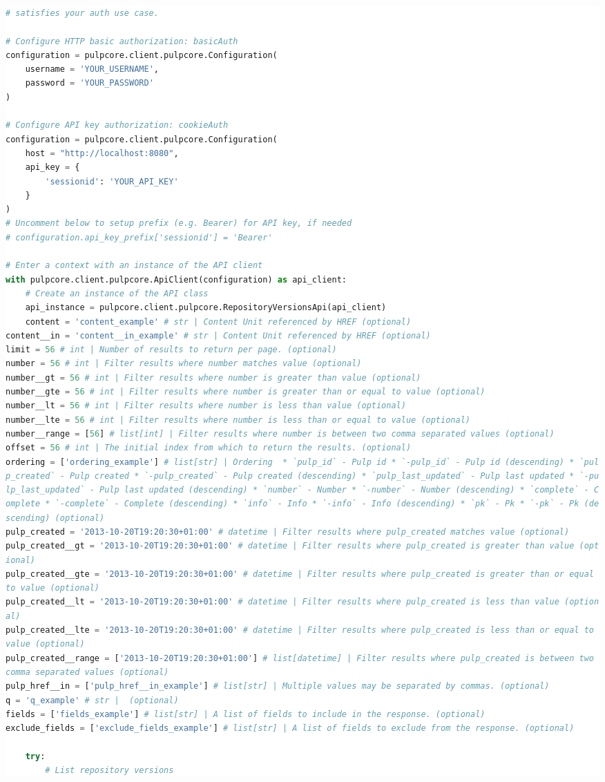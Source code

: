 ```python
# satisfies your auth use case.

# Configure HTTP basic authorization: basicAuth
configuration = pulpcore.client.pulpcore.Configuration(
    username = 'YOUR_USERNAME',
    password = 'YOUR_PASSWORD'
)

# Configure API key authorization: cookieAuth
configuration = pulpcore.client.pulpcore.Configuration(
    host = "http://localhost:8080",
    api_key = {
        'sessionid': 'YOUR_API_KEY'
    }
)
# Uncomment below to setup prefix (e.g. Bearer) for API key, if needed
# configuration.api_key_prefix['sessionid'] = 'Bearer'

# Enter a context with an instance of the API client
with pulpcore.client.pulpcore.ApiClient(configuration) as api_client:
    # Create an instance of the API class
    api_instance = pulpcore.client.pulpcore.RepositoryVersionsApi(api_client)
    content = 'content_example' # str | Content Unit referenced by HREF (optional)
content__in = 'content__in_example' # str | Content Unit referenced by HREF (optional)
limit = 56 # int | Number of results to return per page. (optional)
number = 56 # int | Filter results where number matches value (optional)
number__gt = 56 # int | Filter results where number is greater than value (optional)
number__gte = 56 # int | Filter results where number is greater than or equal to value (optional)
number__lt = 56 # int | Filter results where number is less than value (optional)
number__lte = 56 # int | Filter results where number is less than or equal to value (optional)
number__range = [56] # list[int] | Filter results where number is between two comma separated values (optional)
offset = 56 # int | The initial index from which to return the results. (optional)
ordering = ['ordering_example'] # list[str] | Ordering  * `pulp_id` - Pulp id * `-pulp_id` - Pulp id (descending) * `pulp_created` - Pulp created * `-pulp_created` - Pulp created (descending) * `pulp_last_updated` - Pulp last updated * `-pulp_last_updated` - Pulp last updated (descending) * `number` - Number * `-number` - Number (descending) * `complete` - Complete * `-complete` - Complete (descending) * `info` - Info * `-info` - Info (descending) * `pk` - Pk * `-pk` - Pk (descending) (optional)
pulp_created = '2013-10-20T19:20:30+01:00' # datetime | Filter results where pulp_created matches value (optional)
pulp_created__gt = '2013-10-20T19:20:30+01:00' # datetime | Filter results where pulp_created is greater than value (optional)
pulp_created__gte = '2013-10-20T19:20:30+01:00' # datetime | Filter results where pulp_created is greater than or equal to value (optional)
pulp_created__lt = '2013-10-20T19:20:30+01:00' # datetime | Filter results where pulp_created is less than value (optional)
pulp_created__lte = '2013-10-20T19:20:30+01:00' # datetime | Filter results where pulp_created is less than or equal to value (optional)
pulp_created__range = ['2013-10-20T19:20:30+01:00'] # list[datetime] | Filter results where pulp_created is between two comma separated values (optional)
pulp_href__in = ['pulp_href__in_example'] # list[str] | Multiple values may be separated by commas. (optional)
q = 'q_example' # str |  (optional)
fields = ['fields_example'] # list[str] | A list of fields to include in the response. (optional)
exclude_fields = ['exclude_fields_example'] # list[str] | A list of fields to exclude from the response. (optional)

    try:
        # List repository versions
```